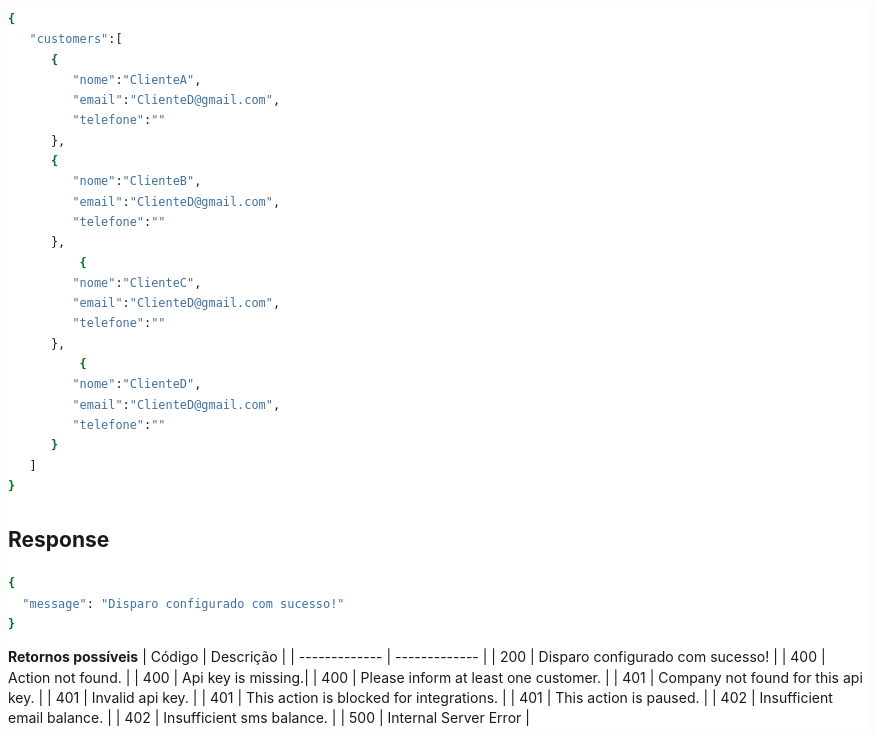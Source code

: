 ```bash
{
   "customers":[
      {
         "nome":"ClienteA",
         "email":"ClienteD@gmail.com",
         "telefone":""
      },
      {
         "nome":"ClienteB",
         "email":"ClienteD@gmail.com",
         "telefone":""
      },
		  {
         "nome":"ClienteC",
         "email":"ClienteD@gmail.com",
         "telefone":""
      },
		  {
         "nome":"ClienteD",
         "email":"ClienteD@gmail.com",
         "telefone":""
      }
   ]
}
```
## **Response**
```bash
{
  "message": "Disparo configurado com sucesso!"
}
```
**Retornos possíveis**
| Código  | Descrição |
| ------------- | ------------- |
| 200 | Disparo configurado com sucesso!  |
| 400 | Action not found. |
| 400 | Api key is missing.|
| 400 | Please inform at least one customer. |
| 401 | Company not found for this api key. |
| 401 | Invalid api key. |
| 401 | This action is blocked for integrations. |
| 401 | This action is paused. |
| 402 | Insufficient email balance. |
| 402 | Insufficient sms balance. |
| 500 | Internal Server Error |
